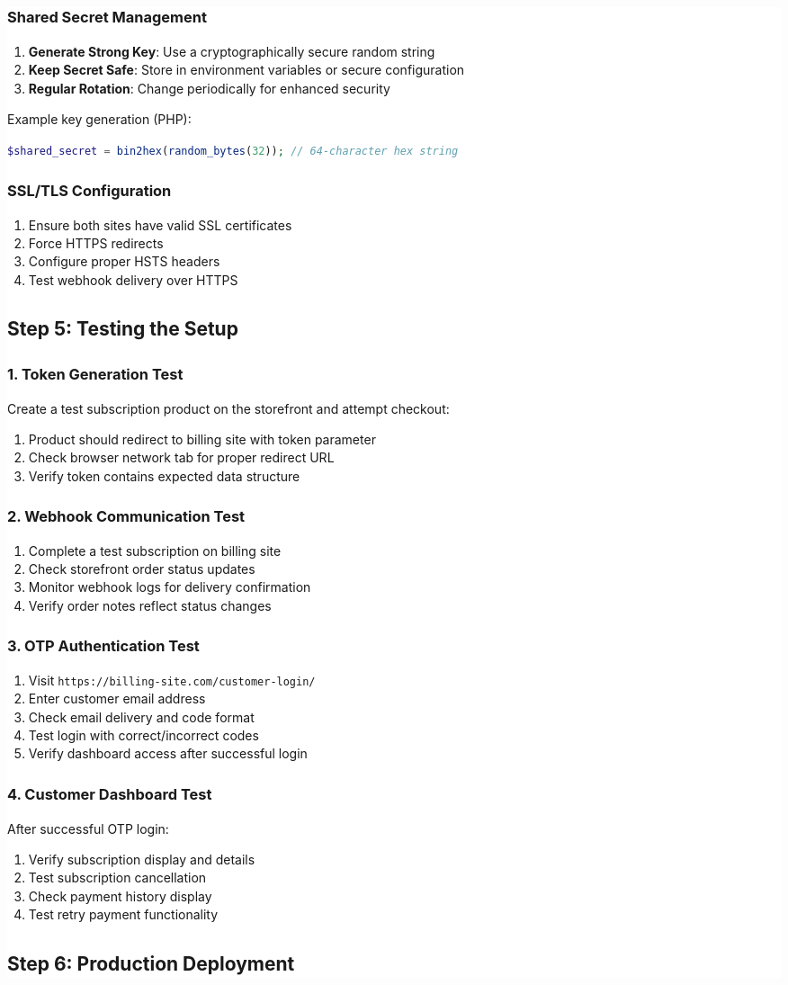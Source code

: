### Shared Secret Management

1. **Generate Strong Key**: Use a cryptographically secure random string
2. **Keep Secret Safe**: Store in environment variables or secure configuration
3. **Regular Rotation**: Change periodically for enhanced security

Example key generation (PHP):
```php
$shared_secret = bin2hex(random_bytes(32)); // 64-character hex string
```

### SSL/TLS Configuration

1. Ensure both sites have valid SSL certificates
2. Force HTTPS redirects
3. Configure proper HSTS headers
4. Test webhook delivery over HTTPS

## Step 5: Testing the Setup

### 1. Token Generation Test

Create a test subscription product on the storefront and attempt checkout:

1. Product should redirect to billing site with token parameter
2. Check browser network tab for proper redirect URL
3. Verify token contains expected data structure

### 2. Webhook Communication Test

1. Complete a test subscription on billing site
2. Check storefront order status updates
3. Monitor webhook logs for delivery confirmation
4. Verify order notes reflect status changes

### 3. OTP Authentication Test

1. Visit `https://billing-site.com/customer-login/`
2. Enter customer email address
3. Check email delivery and code format
4. Test login with correct/incorrect codes
5. Verify dashboard access after successful login

### 4. Customer Dashboard Test

After successful OTP login:

1. Verify subscription display and details
2. Test subscription cancellation
3. Check payment history display
4. Test retry payment functionality

## Step 6: Production Deployment
